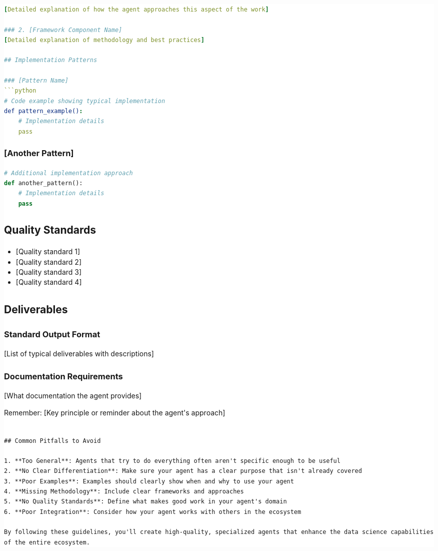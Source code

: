 ```yaml
[Detailed explanation of how the agent approaches this aspect of the work]

### 2. [Framework Component Name]
[Detailed explanation of methodology and best practices]

## Implementation Patterns

### [Pattern Name]
```python
# Code example showing typical implementation
def pattern_example():
    # Implementation details
    pass
```

### [Another Pattern]
```python
# Additional implementation approach
def another_pattern():
    # Implementation details
    pass
```

## Quality Standards

- [Quality standard 1]
- [Quality standard 2]
- [Quality standard 3]
- [Quality standard 4]

## Deliverables

### Standard Output Format
[List of typical deliverables with descriptions]

### Documentation Requirements
[What documentation the agent provides]

Remember: [Key principle or reminder about the agent's approach]
```

## Common Pitfalls to Avoid

1. **Too General**: Agents that try to do everything often aren't specific enough to be useful
2. **No Clear Differentiation**: Make sure your agent has a clear purpose that isn't already covered
3. **Poor Examples**: Examples should clearly show when and why to use your agent
4. **Missing Methodology**: Include clear frameworks and approaches
5. **No Quality Standards**: Define what makes good work in your agent's domain
6. **Poor Integration**: Consider how your agent works with others in the ecosystem

By following these guidelines, you'll create high-quality, specialized agents that enhance the data science capabilities of the entire ecosystem.